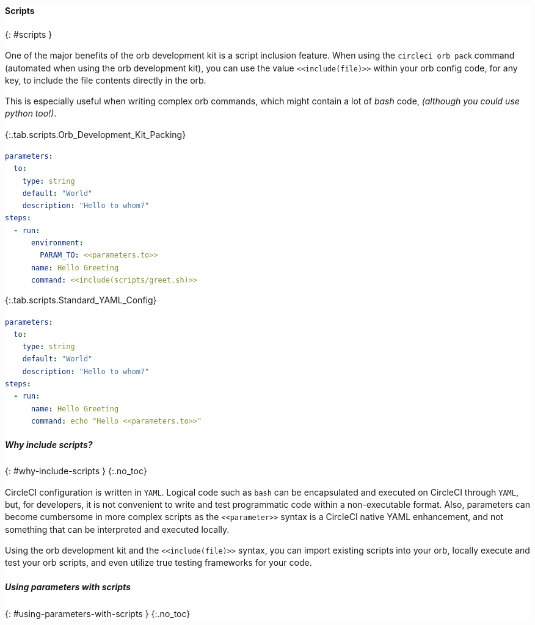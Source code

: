 #### Scripts
{: #scripts }

One of the major benefits of the orb development kit is a script inclusion feature. When using the `circleci orb pack` command (automated when using the orb development kit), you can use the value `<<include(file)>>` within your orb config code, for any key, to include the file contents directly in the orb.

This is especially useful when writing complex orb commands, which might contain a lot of _bash_ code, _(although you could use python too!)_.

{:.tab.scripts.Orb_Development_Kit_Packing}
```yaml
parameters:
  to:
    type: string
    default: "World"
    description: "Hello to whom?"
steps:
  - run:
      environment:
        PARAM_TO: <<parameters.to>>
      name: Hello Greeting
      command: <<include(scripts/greet.sh)>>
```

{:.tab.scripts.Standard_YAML_Config}
```yaml
parameters:
  to:
    type: string
    default: "World"
    description: "Hello to whom?"
steps:
  - run:
      name: Hello Greeting
      command: echo "Hello <<parameters.to>>"
```

##### Why include scripts?
{: #why-include-scripts }
{:.no_toc}

CircleCI configuration is written in `YAML`. Logical code such as `bash` can be encapsulated and executed on CircleCI through `YAML`, but, for developers, it is not convenient to write and test programmatic code within a non-executable format. Also, parameters can become cumbersome in more complex scripts as the `<<parameter>>` syntax is a CircleCI native YAML enhancement, and not something that can be interpreted and executed locally.

Using the orb development kit and the `<<include(file)>>` syntax, you can import existing scripts into your orb, locally execute and test your orb scripts, and even utilize true testing frameworks for your code.

##### Using parameters with scripts
{: #using-parameters-with-scripts }
{:.no_toc}
